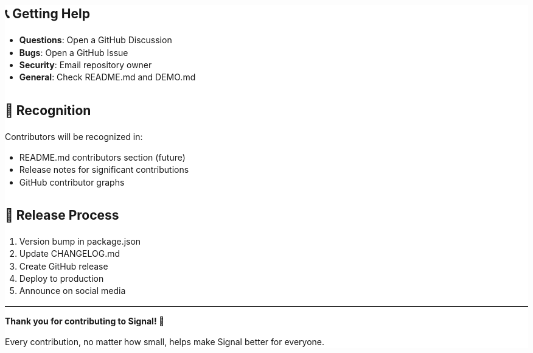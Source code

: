 ## 📞 Getting Help

- **Questions**: Open a GitHub Discussion
- **Bugs**: Open a GitHub Issue
- **Security**: Email repository owner
- **General**: Check README.md and DEMO.md

## 🎉 Recognition

Contributors will be recognized in:
- README.md contributors section (future)
- Release notes for significant contributions
- GitHub contributor graphs

## 🚀 Release Process

1. Version bump in package.json
2. Update CHANGELOG.md
3. Create GitHub release
4. Deploy to production
5. Announce on social media

---

**Thank you for contributing to Signal! 🙏**

Every contribution, no matter how small, helps make Signal better for everyone.
